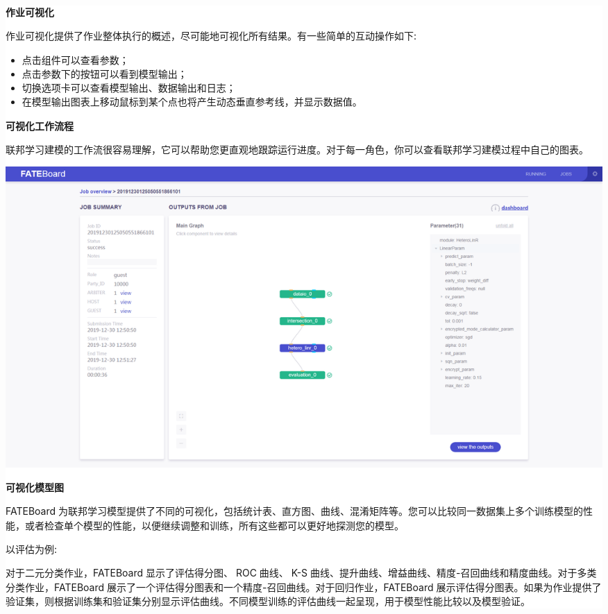 **作业可视化**

作业可视化提供了作业整体执行的概述，尽可能地可视化所有结果。有一些简单的互动操作如下:

- 点击组件可以查看参数；
- 点击参数下的按钮可以看到模型输出；
- 切换选项卡可以查看模型输出、数据输出和日志；
- 在模型输出图表上移动鼠标到某个点也将产生动态垂直参考线，并显示数据值。

**可视化工作流程**

联邦学习建模的工作流很容易理解，它可以帮助您更直观地跟踪运行进度。对于每一角色，你可以查看联邦学习建模过程中自己的图表。

![jobDetail.png](https://github.com/FederatedAI/FATE-Board/blob/master/images/jobDetail.png)

**可视化模型图**

FATEBoard 为联邦学习模型提供了不同的可视化，包括统计表、直方图、曲线、混淆矩阵等。您可以比较同一数据集上多个训练模型的性能，或者检查单个模型的性能，以便继续调整和训练，所有这些都可以更好地探测您的模型。

以评估为例:

对于二元分类作业，FATEBoard 显示了评估得分图、 ROC 曲线、 K-S 曲线、提升曲线、增益曲线、精度-召回曲线和精度曲线。对于多类分类作业，FATEBoard 展示了一个评估得分图表和一个精度-召回曲线。对于回归作业，FATEBoard 展示评估得分图表。如果为作业提供了验证集，则根据训练集和验证集分别显示评估曲线。不同模型训练的评估曲线一起呈现，用于模型性能比较以及模型验证。
